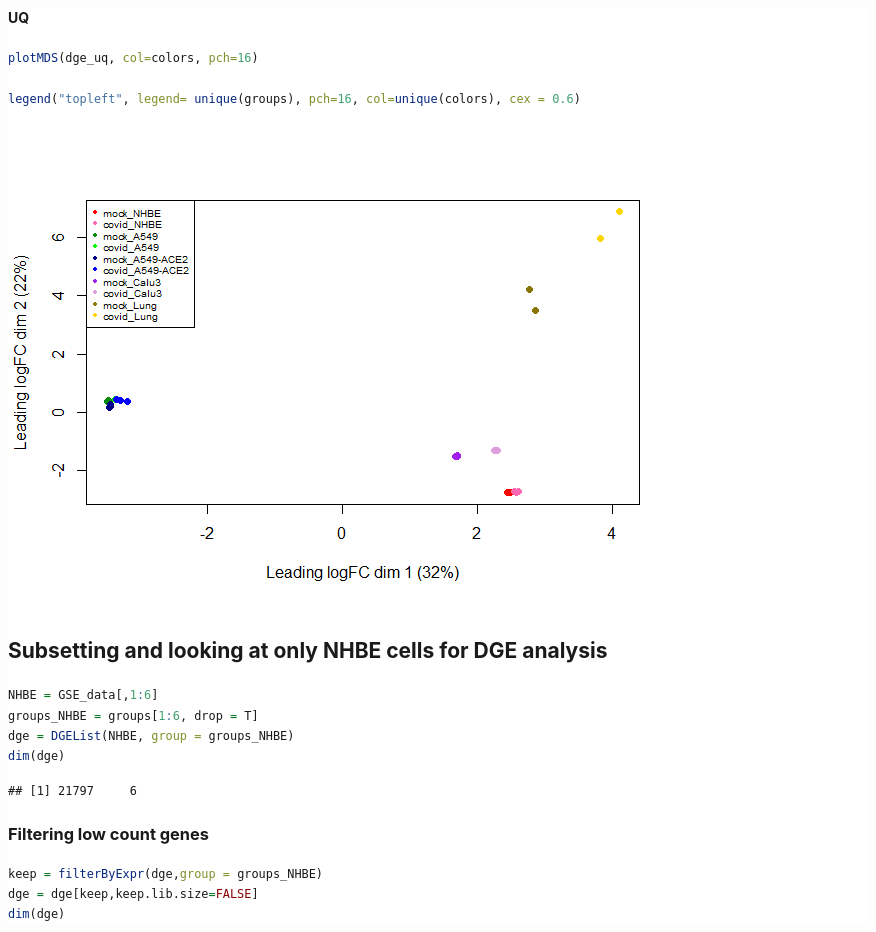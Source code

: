 #### UQ

``` r
plotMDS(dge_uq, col=colors, pch=16)

legend("topleft", legend= unique(groups), pch=16, col=unique(colors), cex = 0.6)
```

![](EdgeR_files/figure-gfm/unnamed-chunk-11-1.png)

## Subsetting and looking at only NHBE cells for DGE analysis

``` r
NHBE = GSE_data[,1:6]
groups_NHBE = groups[1:6, drop = T]
dge = DGEList(NHBE, group = groups_NHBE)
dim(dge)
```

    ## [1] 21797     6

### Filtering low count genes

``` r
keep = filterByExpr(dge,group = groups_NHBE)
dge = dge[keep,keep.lib.size=FALSE]
dim(dge)
```
